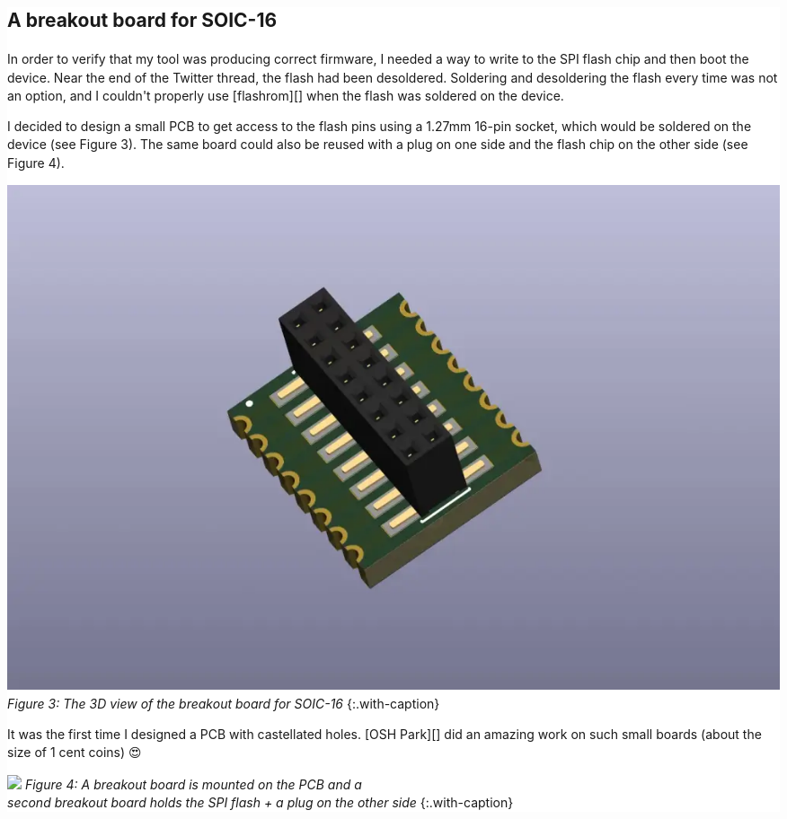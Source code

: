 ## A breakout board for SOIC-16

In order to verify that my tool was producing correct firmware, I needed a way
to write to the SPI flash chip and then boot the device. Near the end of the
Twitter thread, the flash had been desoldered. Soldering and desoldering the
flash every time was not an option, and I couldn't properly use [flashrom][]
when the flash was soldered on the device.

I decided to design a small PCB to get access to the flash pins using a 1.27mm
16-pin socket, which would be soldered on the device (see Figure 3). The same
board could also be reused with a plug on one side and the flash chip on the
other side (see Figure 4).

![](/images/posts/2022/03/kicad-breakout-board.webp)
_Figure 3: The 3D view of the breakout board for SOIC-16_
{:.with-caption}

It was the first time I designed a PCB with castellated holes. [OSH Park][] did
an amazing work on such small boards (about the size of 1 cent coins) 😍

![](/images/posts/2022/03/socket-and-plug.wepb)
_Figure 4: A breakout board is mounted on the PCB and a<br>second breakout board
holds the SPI flash + a plug on the other side_
{:.with-caption}


[^twitter-thread]: This used to be a link to a [Twitter thread from
[adb]: https://developer.android.com/studio/command-line/adb
[android-vs-linux]: https://embeddedbits.org/what-differs-android-from-other-linux-based-systems/
[binwalk]: https://github.com/ReFirmLabs/binwalk
[cgi-sources]: https://github.com/gfa99/rk3399_devenv/tree/208aaa4dabe7fdf875b84e834f8ed91cae0de5f7/external/rk_webui/www
[cgi]: https://en.wikipedia.org/wiki/Common_Gateway_Interface
[device tree]: https://www.kernel.org/doc/html/latest/devicetree/usage-model.html
[fdtdump]: https://elinux.org/Device_Tree_Reference#fdtdump
[flashrom]: https://www.flashrom.org/Flashrom
[ghidra]: https://ghidra-sre.org/
[github-repo]: https://github.com/willdurand/hardware-hacking-cast-device
[initial ramdisk]: https://en.wikipedia.org/wiki/Initial_ramdisk
[jffs2]: https://en.wikipedia.org/wiki/JFFS2
[magic numbers]: https://en.wikipedia.org/wiki/Magic_number_(programming)
[modern-cmake]: https://cliutils.gitlab.io/modern-cmake/
[mtd partitions]: https://bootlin.com/blog/managing-flash-storage-with-linux/
[osh park]: https://oshpark.com/
[rk1108-linux310]: https://www.programmersought.com/article/23645928333/
[rkbin]: https://github.com/rockchip-linux/rkbin/tree/7d631e0d5b2d373b54d4533580d08fb9bd2eaad4/bin/rk30
[rkflash_blk.h]: https://github.com/rockchip-linux/kernel/blob/82c9666cb6fe999eb61f23c2c9d0d5dad7332fb6/drivers/rkflash/rkflash_blk.h
[rkflashtool]: https://github.com/linux-rockchip/rkflashtool
[squashfs]: https://en.wikipedia.org/wiki/SquashFS
[vbindiff]: https://github.com/madsen/vbindiff